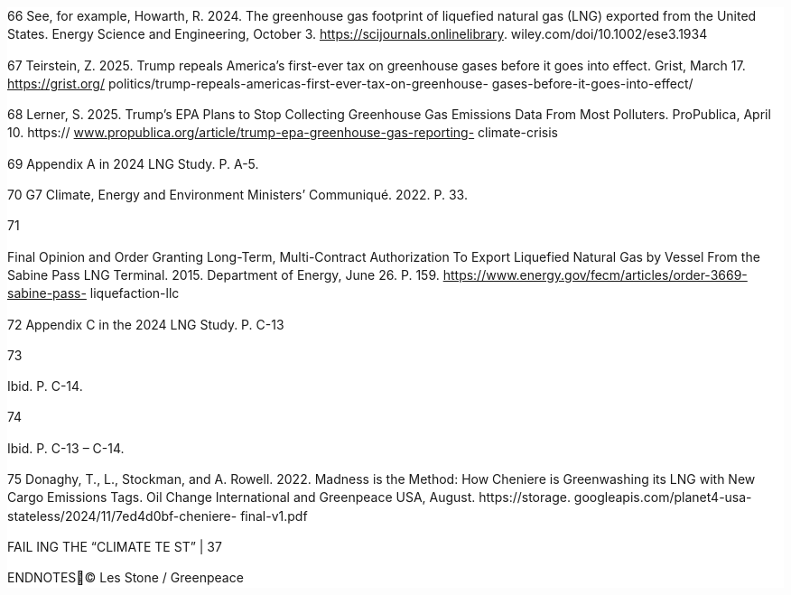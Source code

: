 66  See, for example, Howarth, R. 2024. The greenhouse gas footprint of
liquefied natural gas (LNG) exported from the United States. Energy
Science and Engineering, October 3. https://scijournals.onlinelibrary.
wiley.com/doi/10.1002/ese3.1934

67  Teirstein, Z. 2025. Trump repeals America’s first-ever tax on greenhouse
gases before it goes into effect. Grist, March 17. https://grist.org/
politics/trump-repeals-americas-first-ever-tax-on-greenhouse-
gases-before-it-goes-into-effect/

68  Lerner, S. 2025. Trump’s EPA Plans to Stop Collecting Greenhouse Gas
Emissions Data From Most Polluters. ProPublica, April 10. https://
www.propublica.org/article/trump-epa-greenhouse-gas-reporting-
climate-crisis

69  Appendix A in 2024 LNG Study. P. A-5.

70  G7 Climate, Energy and Environment Ministers’ Communiqué. 2022. P. 33.

71

 Final Opinion and Order Granting Long-Term, Multi-Contract
Authorization To Export Liquefied Natural Gas by Vessel From the
Sabine Pass LNG Terminal. 2015. Department of Energy, June 26. P. 159.
https://www.energy.gov/fecm/articles/order-3669-sabine-pass-
liquefaction-llc

72  Appendix C in the 2024 LNG Study. P. C-13

73

Ibid. P. C-14.

74

Ibid. P. C-13 – C-14.

75  Donaghy, T., L., Stockman, and A. Rowell. 2022. Madness is the Method:
How Cheniere is Greenwashing its LNG with New Cargo Emissions Tags.
Oil Change International and Greenpeace USA, August. https://storage.
googleapis.com/planet4-usa-stateless/2024/11/7ed4d0bf-cheniere-
final-v1.pdf

FAIL ING  THE “CLIMATE TE ST”  |  37

ENDNOTES© Les Stone / Greenpeace


